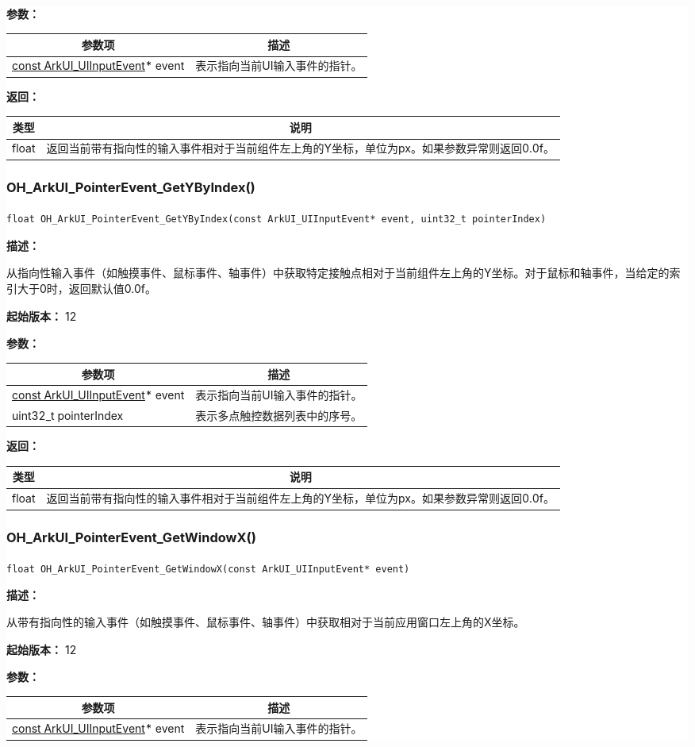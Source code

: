 **参数：**

| 参数项 | 描述 |
| -- | -- |
| [const ArkUI_UIInputEvent](capi-arkui-eventmodule-arkui-uiinputevent.md)* event | 表示指向当前UI输入事件的指针。 |

**返回：**

| 类型 | 说明 |
| -- | -- |
| float | 返回当前带有指向性的输入事件相对于当前组件左上角的Y坐标，单位为px。如果参数异常则返回0.0f。 |

### OH_ArkUI_PointerEvent_GetYByIndex()

```
float OH_ArkUI_PointerEvent_GetYByIndex(const ArkUI_UIInputEvent* event, uint32_t pointerIndex)
```

**描述：**


从指向性输入事件（如触摸事件、鼠标事件、轴事件）中获取特定接触点相对于当前组件左上角的Y坐标。对于鼠标和轴事件，当给定的索引大于0时，返回默认值0.0f。

**起始版本：** 12


**参数：**

| 参数项 | 描述 |
| -- | -- |
| [const ArkUI_UIInputEvent](capi-arkui-eventmodule-arkui-uiinputevent.md)* event | 表示指向当前UI输入事件的指针。 |
| uint32_t pointerIndex | 表示多点触控数据列表中的序号。 |

**返回：**

| 类型 | 说明 |
| -- | -- |
| float | 返回当前带有指向性的输入事件相对于当前组件左上角的Y坐标，单位为px。如果参数异常则返回0.0f。 |

### OH_ArkUI_PointerEvent_GetWindowX()

```
float OH_ArkUI_PointerEvent_GetWindowX(const ArkUI_UIInputEvent* event)
```

**描述：**


从带有指向性的输入事件（如触摸事件、鼠标事件、轴事件）中获取相对于当前应用窗口左上角的X坐标。

**起始版本：** 12


**参数：**

| 参数项 | 描述 |
| -- | -- |
| [const ArkUI_UIInputEvent](capi-arkui-eventmodule-arkui-uiinputevent.md)* event | 表示指向当前UI输入事件的指针。 |
